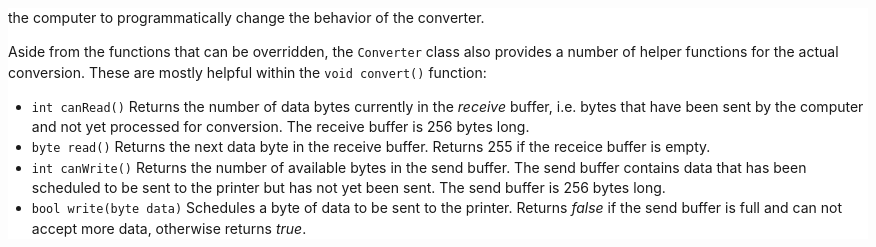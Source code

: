   the computer to programmatically change the behavior of the converter.

Aside from the functions that can be overridden, the `Converter` class also provides a number of helper
functions for the actual conversion. These are mostly helpful within the `void convert()` function:

- `int canRead()` Returns the number of data bytes currently in the *receive* buffer, i.e. bytes that
  have been sent by the computer and not yet processed for conversion. The receive buffer is 256 bytes long.
- `byte read()` Returns the next data byte in the receive buffer. Returns 255 if the receice buffer is empty.
- `int canWrite()` Returns the number of available bytes in the send buffer. The send buffer contains data
  that has been scheduled to be sent to the printer but has not yet been sent. The send buffer is 256 bytes long.
- `bool write(byte data)` Schedules a byte of data to be sent to the printer. Returns *false* if the send buffer
  is full and can not accept more data, otherwise returns *true*.
